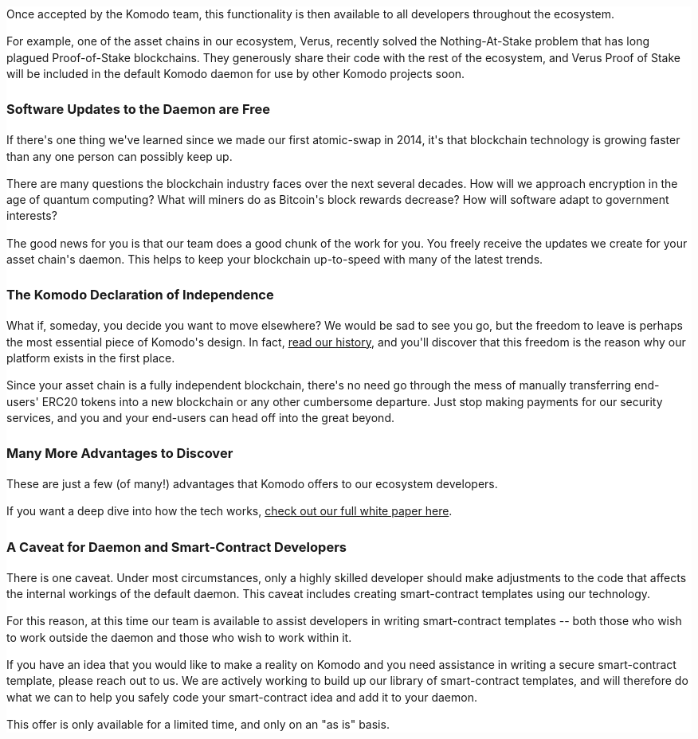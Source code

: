 Once accepted by the Komodo team, this functionality is then available to all developers throughout the ecosystem.

For example, one of the asset chains in our ecosystem, Verus, recently solved the Nothing-At-Stake problem that has long plagued Proof-of-Stake blockchains. They generously share their code with the rest of the ecosystem, and Verus Proof of Stake will be included in the default Komodo daemon for use by other Komodo projects soon.

### Software Updates to the Daemon are Free

If there's one thing we've learned since we made our first atomic-swap in 2014, it's that blockchain technology is growing faster than any one person can possibly keep up.

There are many questions the blockchain industry faces over the next several decades. How will we approach encryption in the age of quantum computing? What will miners do as Bitcoin's block rewards decrease? How will software adapt to government interests?

The good news for you is that our team does a good chunk of the work for you. You freely receive the updates we create for your asset chain's daemon. This helps to keep your blockchain up-to-speed with many of the latest trends.

### The Komodo Declaration of Independence

What if, someday, you decide you want to move elsewhere? We would be sad to see you go, but the freedom to leave is perhaps the most essential piece of Komodo's design. In fact, [read our history](https://komodoplatform.com/komodo-platform-a-commitment-to-innovation/), and you'll discover that this freedom is the reason why our platform exists in the first place.

Since your asset chain is a fully independent blockchain, there's no need go through the mess of manually transferring end-users' ERC20 tokens into a new blockchain or any other cumbersome departure. Just stop making payments for our security services, and you and your end-users can head off into the great beyond.

### Many More Advantages to Discover

These are just a few (of many!) advantages that Komodo offers to our ecosystem developers.

If you want a deep dive into how the tech works, [check out our full white paper here](https://www.komodoplatform.com/whitepaper).

### A Caveat for Daemon and Smart-Contract Developers

There is one caveat. Under most circumstances, only a highly skilled developer should make adjustments to the code that affects the internal workings of the default daemon. This caveat includes creating smart-contract templates using our technology.

For this reason, at this time our team is available to assist developers in writing smart-contract templates -- both those who wish to work outside the daemon and those who wish to work within it.

If you have an idea that you would like to make a reality on Komodo and you need assistance in writing a secure smart-contract template, please reach out to us. We are actively working to build up our library of smart-contract templates, and will therefore do what we can to help you safely code your smart-contract idea and add it to your daemon.

This offer is only available for a limited time, and only on an "as is" basis.
